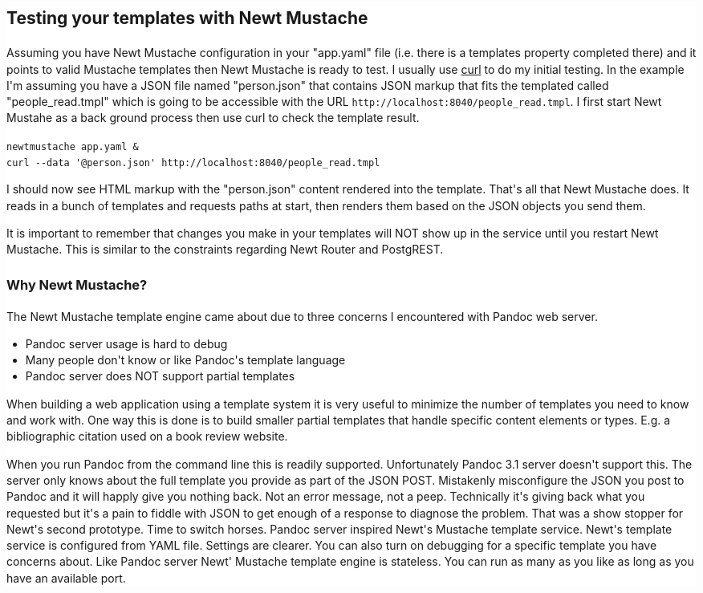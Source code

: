 ## Testing your templates with Newt Mustache

Assuming you have Newt Mustache configuration in your "app.yaml" file
(i.e. there is a templates property completed there) and it points to
valid Mustache templates then Newt Mustache is ready to test. I usually
use [curl](https://curl.se) to do my initial testing. In the example I'm
assuming you have a JSON file named "person.json" that contains JSON
markup that fits the templated called "people_read.tmpl" which is going
to be accessible with the URL `http://localhost:8040/people_read.tmpl`.
I first start Newt Mustahe as a back ground process then use curl to
check the template result.

``` shell
newtmustache app.yaml &
curl --data '@person.json' http://localhost:8040/people_read.tmpl
```

I should now see HTML markup with the "person.json" content rendered
into the template. That's all that Newt Mustache does. It reads in a
bunch of templates and requests paths at start, then renders them based
on the JSON objects you send them.

It is important to remember that changes you make in your templates will
NOT show up in the service until you restart Newt Mustache. This is
similar to the constraints regarding Newt Router and PostgREST.

### Why Newt Mustache?

The Newt Mustache template engine came about due to three concerns I
encountered with Pandoc web server.

-   Pandoc server usage is hard to debug
-   Many people don't know or like Pandoc's template language
-   Pandoc server does NOT support partial templates

When building a web application using a template system it is very
useful to minimize the number of templates you need to know and work
with. One way this is done is to build smaller partial templates that
handle specific content elements or types. E.g. a bibliographic citation
used on a book review website.

When you run Pandoc from the command line this is readily supported.
Unfortunately Pandoc 3.1 server doesn't support this. The server only
knows about the full template you provide as part of the JSON POST.
Mistakenly misconfigure the JSON you post to Pandoc and it will happly
give you nothing back. Not an error message, not a peep. Technically
it's giving back what you requested but it's a pain to fiddle with JSON
to get enough of a response to diagnose the problem. That was a show
stopper for Newt's second prototype. Time to switch horses. Pandoc
server inspired Newt's Mustache template service. Newt's template
service is configured from YAML file. Settings are clearer. You can also
turn on debugging for a specific template you have concerns about. Like
Pandoc server Newt' Mustache template engine is stateless. You can run
as many as you like as long as you have an available port.
